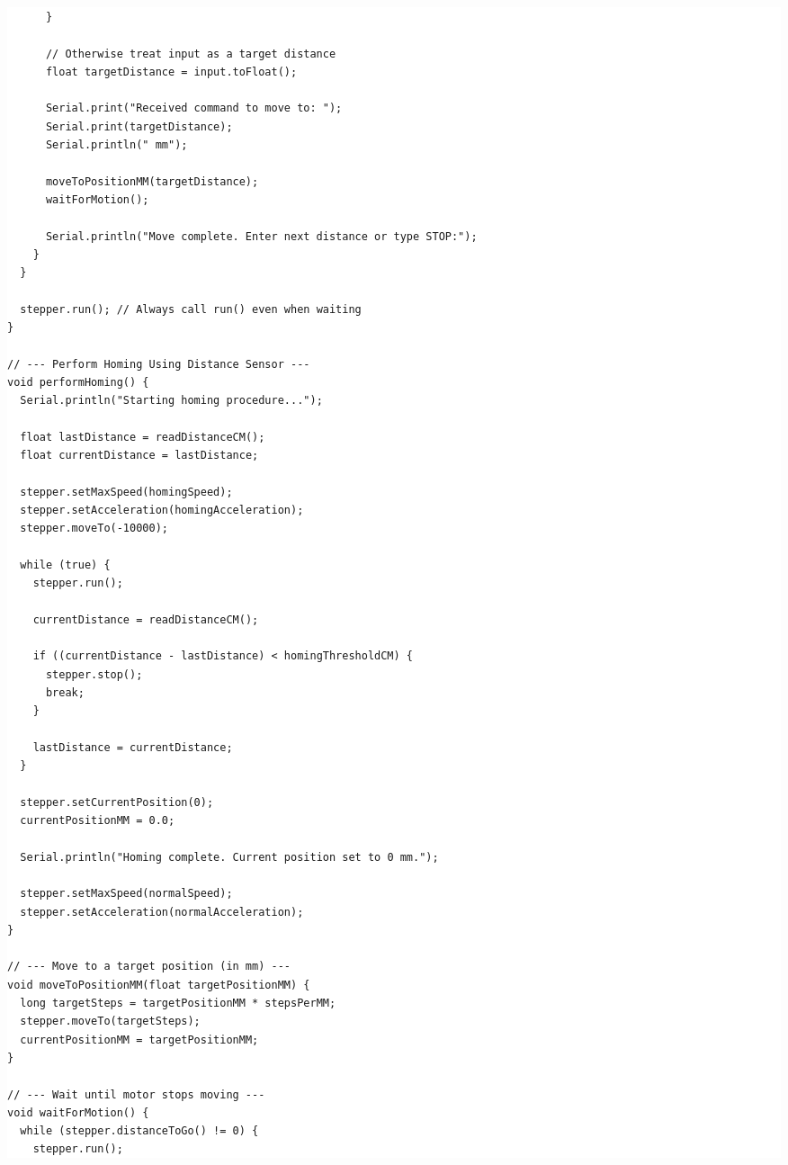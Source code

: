 ```
      }

      // Otherwise treat input as a target distance
      float targetDistance = input.toFloat();

      Serial.print("Received command to move to: ");
      Serial.print(targetDistance);
      Serial.println(" mm");

      moveToPositionMM(targetDistance);
      waitForMotion();

      Serial.println("Move complete. Enter next distance or type STOP:");
    }
  }

  stepper.run(); // Always call run() even when waiting
}

// --- Perform Homing Using Distance Sensor ---
void performHoming() {
  Serial.println("Starting homing procedure...");

  float lastDistance = readDistanceCM();
  float currentDistance = lastDistance;

  stepper.setMaxSpeed(homingSpeed);
  stepper.setAcceleration(homingAcceleration);
  stepper.moveTo(-10000);

  while (true) {
    stepper.run();

    currentDistance = readDistanceCM();

    if ((currentDistance - lastDistance) < homingThresholdCM) {
      stepper.stop();
      break;
    }

    lastDistance = currentDistance;
  }

  stepper.setCurrentPosition(0);
  currentPositionMM = 0.0;

  Serial.println("Homing complete. Current position set to 0 mm.");

  stepper.setMaxSpeed(normalSpeed);
  stepper.setAcceleration(normalAcceleration);
}

// --- Move to a target position (in mm) ---
void moveToPositionMM(float targetPositionMM) {
  long targetSteps = targetPositionMM * stepsPerMM;
  stepper.moveTo(targetSteps);
  currentPositionMM = targetPositionMM;
}

// --- Wait until motor stops moving ---
void waitForMotion() {
  while (stepper.distanceToGo() != 0) {
    stepper.run();
```